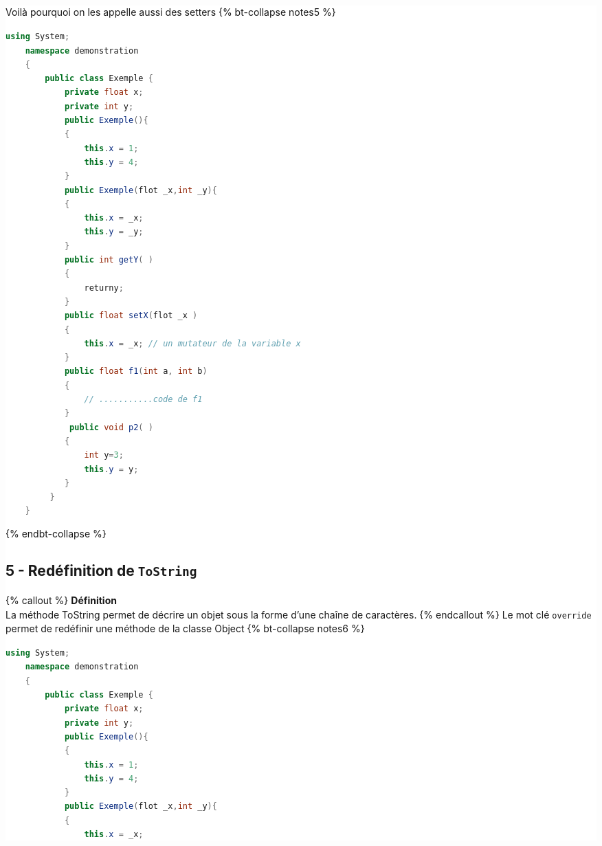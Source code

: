 
Voilà pourquoi on les appelle aussi des setters
{% bt-collapse notes5 %}
```csharp  {linenos=table,hl_lines=["21-24"],linenostart=1}
using System;
    namespace demonstration
    {
        public class Exemple {
            private float x;
            private int y;
            public Exemple(){
            {
                this.x = 1;
                this.y = 4;
            }
            public Exemple(flot _x,int _y){
            {
                this.x = _x;
                this.y = _y;
            }
            public int getY( )
            {
                returny;
            }
            public float setX(flot _x )
            {
                this.x = _x; // un mutateur de la variable x
            }
            public float f1(int a, int b)
            {
                // ...........code de f1
            }
             public void p2( )
            {
                int y=3;
                this.y = y;
            }
         }
    }
```
{% endbt-collapse  %}
## 5 - Redéfinition de `ToString`
{% callout %}
**Définition**  
La méthode ToString permet de décrire un objet sous la forme d’une chaîne de caractères.
{% endcallout %}
Le mot clé `override` permet de redéfinir une méthode de la classe Object
{% bt-collapse notes6 %}
```csharp {linenos=table,hl_lines=["34-37"],linenostart=1}
using System;
    namespace demonstration
    {
        public class Exemple {
            private float x;
            private int y;
            public Exemple(){
            {
                this.x = 1;
                this.y = 4;
            }
            public Exemple(flot _x,int _y){
            {
                this.x = _x;
```